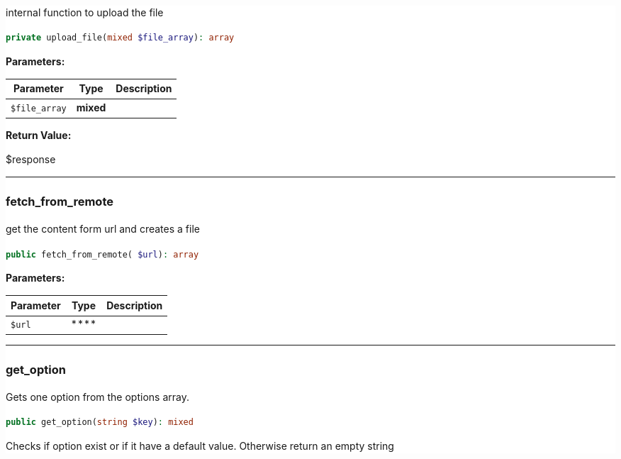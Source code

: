 internal function to upload the file

```php
private upload_file(mixed $file_array): array
```








**Parameters:**

| Parameter | Type | Description |
|-----------|------|-------------|
| `$file_array` | **mixed** |  |


**Return Value:**

$response



***

### fetch_from_remote

get the content form url and creates a file

```php
public fetch_from_remote( $url): array
```








**Parameters:**

| Parameter | Type | Description |
|-----------|------|-------------|
| `$url` | **** |  |




***

### get_option

Gets one option from the options array.

```php
public get_option(string $key): mixed
```

Checks if option exist or if it have a default value. Otherwise return an empty string



